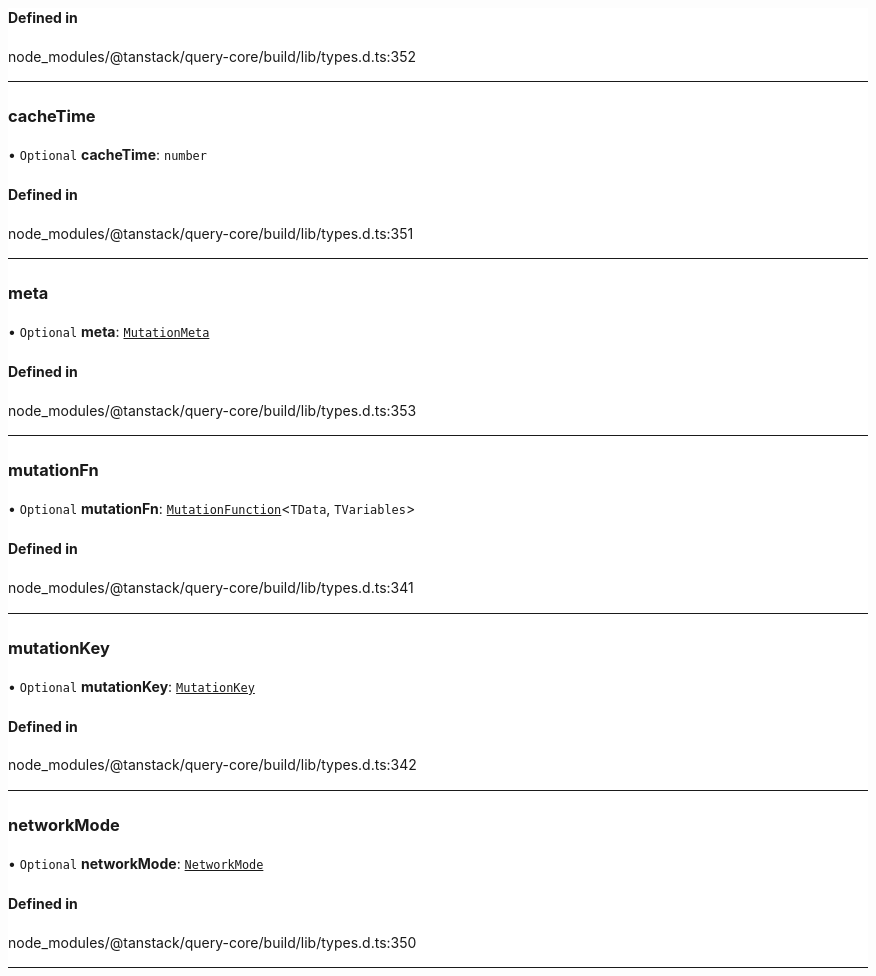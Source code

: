 #### Defined in

node_modules/@tanstack/query-core/build/lib/types.d.ts:352

___

### cacheTime

• `Optional` **cacheTime**: `number`

#### Defined in

node_modules/@tanstack/query-core/build/lib/types.d.ts:351

___

### meta

• `Optional` **meta**: [`MutationMeta`](../wiki/%3Cinternal%3E.MutationMeta)

#### Defined in

node_modules/@tanstack/query-core/build/lib/types.d.ts:353

___

### mutationFn

• `Optional` **mutationFn**: [`MutationFunction`](../wiki/%3Cinternal%3E#mutationfunction)<`TData`, `TVariables`\>

#### Defined in

node_modules/@tanstack/query-core/build/lib/types.d.ts:341

___

### mutationKey

• `Optional` **mutationKey**: [`MutationKey`](../wiki/%3Cinternal%3E#mutationkey)

#### Defined in

node_modules/@tanstack/query-core/build/lib/types.d.ts:342

___

### networkMode

• `Optional` **networkMode**: [`NetworkMode`](../wiki/%3Cinternal%3E#networkmode)

#### Defined in

node_modules/@tanstack/query-core/build/lib/types.d.ts:350

___
